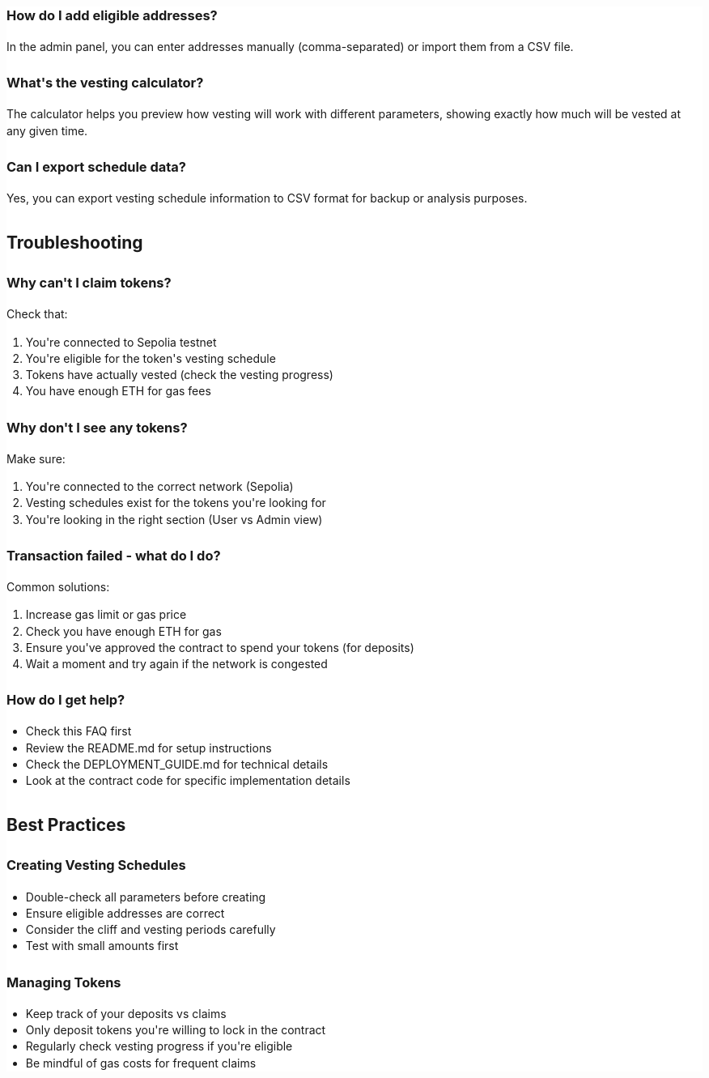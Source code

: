 ### How do I add eligible addresses?
In the admin panel, you can enter addresses manually (comma-separated) or import them from a CSV file.

### What's the vesting calculator?
The calculator helps you preview how vesting will work with different parameters, showing exactly how much will be vested at any given time.

### Can I export schedule data?
Yes, you can export vesting schedule information to CSV format for backup or analysis purposes.

## Troubleshooting

### Why can't I claim tokens?
Check that:
1. You're connected to Sepolia testnet
2. You're eligible for the token's vesting schedule
3. Tokens have actually vested (check the vesting progress)
4. You have enough ETH for gas fees

### Why don't I see any tokens?
Make sure:
1. You're connected to the correct network (Sepolia)
2. Vesting schedules exist for the tokens you're looking for
3. You're looking in the right section (User vs Admin view)

### Transaction failed - what do I do?
Common solutions:
1. Increase gas limit or gas price
2. Check you have enough ETH for gas
3. Ensure you've approved the contract to spend your tokens (for deposits)
4. Wait a moment and try again if the network is congested

### How do I get help?
- Check this FAQ first
- Review the README.md for setup instructions
- Check the DEPLOYMENT_GUIDE.md for technical details
- Look at the contract code for specific implementation details

## Best Practices

### Creating Vesting Schedules
- Double-check all parameters before creating
- Ensure eligible addresses are correct
- Consider the cliff and vesting periods carefully
- Test with small amounts first

### Managing Tokens
- Keep track of your deposits vs claims
- Only deposit tokens you're willing to lock in the contract
- Regularly check vesting progress if you're eligible
- Be mindful of gas costs for frequent claims
